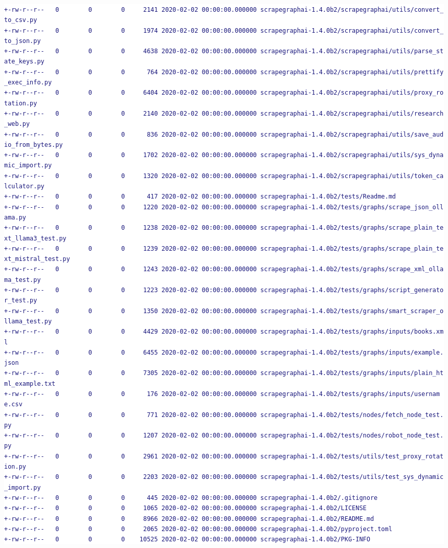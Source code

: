 ```diff
+-rw-r--r--   0        0        0     2141 2020-02-02 00:00:00.000000 scrapegraphai-1.4.0b2/scrapegraphai/utils/convert_to_csv.py
+-rw-r--r--   0        0        0     1974 2020-02-02 00:00:00.000000 scrapegraphai-1.4.0b2/scrapegraphai/utils/convert_to_json.py
+-rw-r--r--   0        0        0     4638 2020-02-02 00:00:00.000000 scrapegraphai-1.4.0b2/scrapegraphai/utils/parse_state_keys.py
+-rw-r--r--   0        0        0      764 2020-02-02 00:00:00.000000 scrapegraphai-1.4.0b2/scrapegraphai/utils/prettify_exec_info.py
+-rw-r--r--   0        0        0     6404 2020-02-02 00:00:00.000000 scrapegraphai-1.4.0b2/scrapegraphai/utils/proxy_rotation.py
+-rw-r--r--   0        0        0     2140 2020-02-02 00:00:00.000000 scrapegraphai-1.4.0b2/scrapegraphai/utils/research_web.py
+-rw-r--r--   0        0        0      836 2020-02-02 00:00:00.000000 scrapegraphai-1.4.0b2/scrapegraphai/utils/save_audio_from_bytes.py
+-rw-r--r--   0        0        0     1702 2020-02-02 00:00:00.000000 scrapegraphai-1.4.0b2/scrapegraphai/utils/sys_dynamic_import.py
+-rw-r--r--   0        0        0     1320 2020-02-02 00:00:00.000000 scrapegraphai-1.4.0b2/scrapegraphai/utils/token_calculator.py
+-rw-r--r--   0        0        0      417 2020-02-02 00:00:00.000000 scrapegraphai-1.4.0b2/tests/Readme.md
+-rw-r--r--   0        0        0     1220 2020-02-02 00:00:00.000000 scrapegraphai-1.4.0b2/tests/graphs/scrape_json_ollama.py
+-rw-r--r--   0        0        0     1238 2020-02-02 00:00:00.000000 scrapegraphai-1.4.0b2/tests/graphs/scrape_plain_text_llama3_test.py
+-rw-r--r--   0        0        0     1239 2020-02-02 00:00:00.000000 scrapegraphai-1.4.0b2/tests/graphs/scrape_plain_text_mistral_test.py
+-rw-r--r--   0        0        0     1243 2020-02-02 00:00:00.000000 scrapegraphai-1.4.0b2/tests/graphs/scrape_xml_ollama_test.py
+-rw-r--r--   0        0        0     1223 2020-02-02 00:00:00.000000 scrapegraphai-1.4.0b2/tests/graphs/script_generator_test.py
+-rw-r--r--   0        0        0     1350 2020-02-02 00:00:00.000000 scrapegraphai-1.4.0b2/tests/graphs/smart_scraper_ollama_test.py
+-rw-r--r--   0        0        0     4429 2020-02-02 00:00:00.000000 scrapegraphai-1.4.0b2/tests/graphs/inputs/books.xml
+-rw-r--r--   0        0        0     6455 2020-02-02 00:00:00.000000 scrapegraphai-1.4.0b2/tests/graphs/inputs/example.json
+-rw-r--r--   0        0        0     7305 2020-02-02 00:00:00.000000 scrapegraphai-1.4.0b2/tests/graphs/inputs/plain_html_example.txt
+-rw-r--r--   0        0        0      176 2020-02-02 00:00:00.000000 scrapegraphai-1.4.0b2/tests/graphs/inputs/username.csv
+-rw-r--r--   0        0        0      771 2020-02-02 00:00:00.000000 scrapegraphai-1.4.0b2/tests/nodes/fetch_node_test.py
+-rw-r--r--   0        0        0     1207 2020-02-02 00:00:00.000000 scrapegraphai-1.4.0b2/tests/nodes/robot_node_test.py
+-rw-r--r--   0        0        0     2961 2020-02-02 00:00:00.000000 scrapegraphai-1.4.0b2/tests/utils/test_proxy_rotation.py
+-rw-r--r--   0        0        0     2203 2020-02-02 00:00:00.000000 scrapegraphai-1.4.0b2/tests/utils/test_sys_dynamic_import.py
+-rw-r--r--   0        0        0      445 2020-02-02 00:00:00.000000 scrapegraphai-1.4.0b2/.gitignore
+-rw-r--r--   0        0        0     1065 2020-02-02 00:00:00.000000 scrapegraphai-1.4.0b2/LICENSE
+-rw-r--r--   0        0        0     8966 2020-02-02 00:00:00.000000 scrapegraphai-1.4.0b2/README.md
+-rw-r--r--   0        0        0     2065 2020-02-02 00:00:00.000000 scrapegraphai-1.4.0b2/pyproject.toml
+-rw-r--r--   0        0        0    10525 2020-02-02 00:00:00.000000 scrapegraphai-1.4.0b2/PKG-INFO
```
